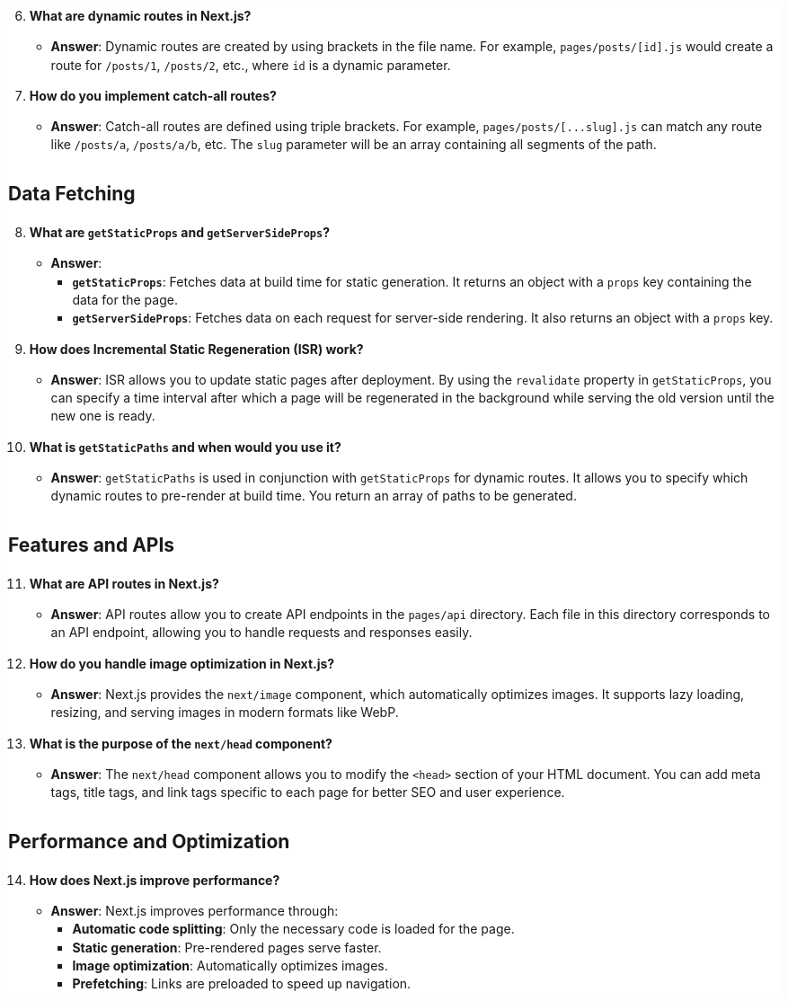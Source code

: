 6. **What are dynamic routes in Next.js?**

   - **Answer**: Dynamic routes are created by using brackets in the file name. For example, `pages/posts/[id].js` would create a route for `/posts/1`, `/posts/2`, etc., where `id` is a dynamic parameter.

7. **How do you implement catch-all routes?**
   - **Answer**: Catch-all routes are defined using triple brackets. For example, `pages/posts/[...slug].js` can match any route like `/posts/a`, `/posts/a/b`, etc. The `slug` parameter will be an array containing all segments of the path.

## Data Fetching

8. **What are `getStaticProps` and `getServerSideProps`?**

   - **Answer**:
     - **`getStaticProps`**: Fetches data at build time for static generation. It returns an object with a `props` key containing the data for the page.
     - **`getServerSideProps`**: Fetches data on each request for server-side rendering. It also returns an object with a `props` key.

9. **How does Incremental Static Regeneration (ISR) work?**

   - **Answer**: ISR allows you to update static pages after deployment. By using the `revalidate` property in `getStaticProps`, you can specify a time interval after which a page will be regenerated in the background while serving the old version until the new one is ready.

10. **What is `getStaticPaths` and when would you use it?**
    - **Answer**: `getStaticPaths` is used in conjunction with `getStaticProps` for dynamic routes. It allows you to specify which dynamic routes to pre-render at build time. You return an array of paths to be generated.

## Features and APIs

11. **What are API routes in Next.js?**

    - **Answer**: API routes allow you to create API endpoints in the `pages/api` directory. Each file in this directory corresponds to an API endpoint, allowing you to handle requests and responses easily.

12. **How do you handle image optimization in Next.js?**

    - **Answer**: Next.js provides the `next/image` component, which automatically optimizes images. It supports lazy loading, resizing, and serving images in modern formats like WebP.

13. **What is the purpose of the `next/head` component?**
    - **Answer**: The `next/head` component allows you to modify the `<head>` section of your HTML document. You can add meta tags, title tags, and link tags specific to each page for better SEO and user experience.

## Performance and Optimization

14. **How does Next.js improve performance?**

    - **Answer**: Next.js improves performance through:
      - **Automatic code splitting**: Only the necessary code is loaded for the page.
      - **Static generation**: Pre-rendered pages serve faster.
      - **Image optimization**: Automatically optimizes images.
      - **Prefetching**: Links are preloaded to speed up navigation.
